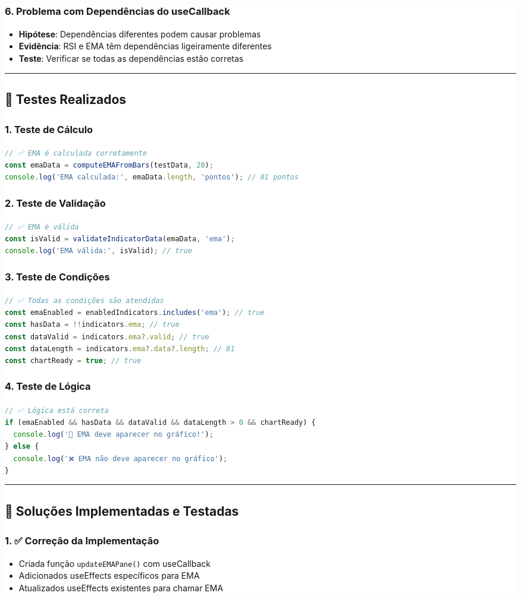 ### **6. Problema com Dependências do useCallback**
- **Hipótese**: Dependências diferentes podem causar problemas
- **Evidência**: RSI e EMA têm dependências ligeiramente diferentes
- **Teste**: Verificar se todas as dependências estão corretas

---

## 🧪 **Testes Realizados**

### **1. Teste de Cálculo**
```javascript
// ✅ EMA é calculada corretamente
const emaData = computeEMAFromBars(testData, 20);
console.log('EMA calculada:', emaData.length, 'pontos'); // 81 pontos
```

### **2. Teste de Validação**
```javascript
// ✅ EMA é válida
const isValid = validateIndicatorData(emaData, 'ema');
console.log('EMA válida:', isValid); // true
```

### **3. Teste de Condições**
```javascript
// ✅ Todas as condições são atendidas
const emaEnabled = enabledIndicators.includes('ema'); // true
const hasData = !!indicators.ema; // true
const dataValid = indicators.ema?.valid; // true
const dataLength = indicators.ema?.data?.length; // 81
const chartReady = true; // true
```

### **4. Teste de Lógica**
```javascript
// ✅ Lógica está correta
if (emaEnabled && hasData && dataValid && dataLength > 0 && chartReady) {
  console.log('🎉 EMA deve aparecer no gráfico!');
} else {
  console.log('❌ EMA não deve aparecer no gráfico');
}
```

---

## 🔧 **Soluções Implementadas e Testadas**

### **1. ✅ Correção da Implementação**
- Criada função `updateEMAPane()` com useCallback
- Adicionados useEffects específicos para EMA
- Atualizados useEffects existentes para chamar EMA
